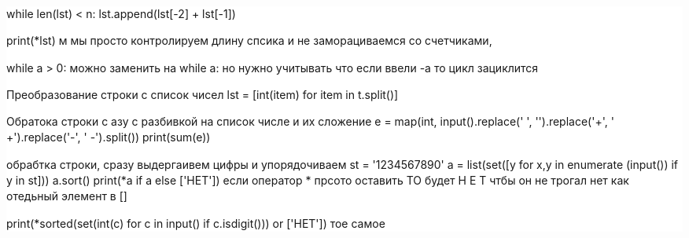 while len(lst) < n:
    lst.append(lst[-2] + lst[-1])
 
print(*lst)   м
мы просто контролируем длину спсика и не заморациваемся со счетчиками,

while a > 0: можно заменить на while a:  но нужно учитывать что если ввели -a то цикл зациклится

Преобразование строки с список чисел
lst = [int(item) for item in t.split()]

Обратока строки с азу с разбивкой на список числе и их сложение
e = map(int, input().replace(' ', '').replace('+', ' +').replace('-', ' -').split())
print(sum(e))

обрабтка строки, сразу выдергаивем цифры и упорядочиваем
st = '1234567890'
a = list(set([y for x,y in enumerate (input()) if y in st]))
a.sort()
print(*a if a else ['НЕТ'])
если оператор * прсото оставить ТО будет Н Е Т чтбы он не трогал нет как отедьный элемент в []

print(*sorted(set(int(c) for c in input() if c.isdigit())) or ['НЕТ'])   тое самое